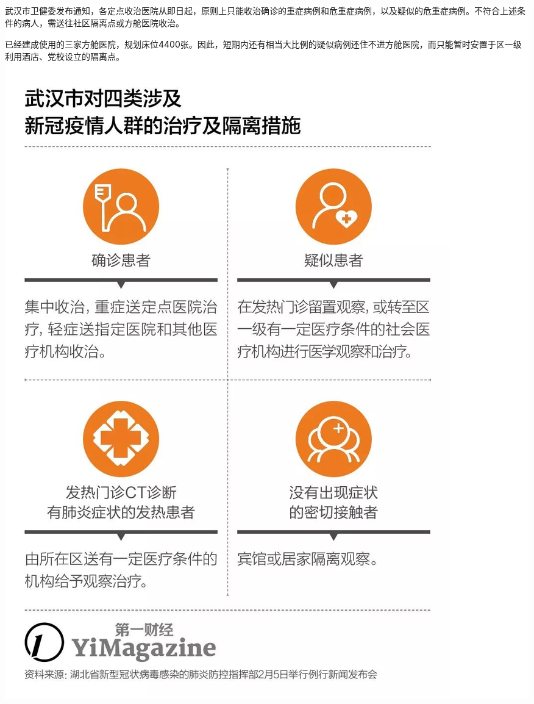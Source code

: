 武汉市卫健委发布通知，各定点收治医院从即日起，原则上只能收治确诊的重症病例和危重症病例，以及疑似的危重症病例。不符合上述条件的病人，需送往社区隔离点或方舱医院收治。

  

已经建成使用的三家方舱医院，规划床位4400张。因此，短期内还有相当大比例的疑似病例还住不进方舱医院，而只能暂时安置于区一级利用酒店、党校设立的隔离点。

  

![](/images/post/16e78ea50ea412dd8c787b2fdc6db7ec.jpg)
